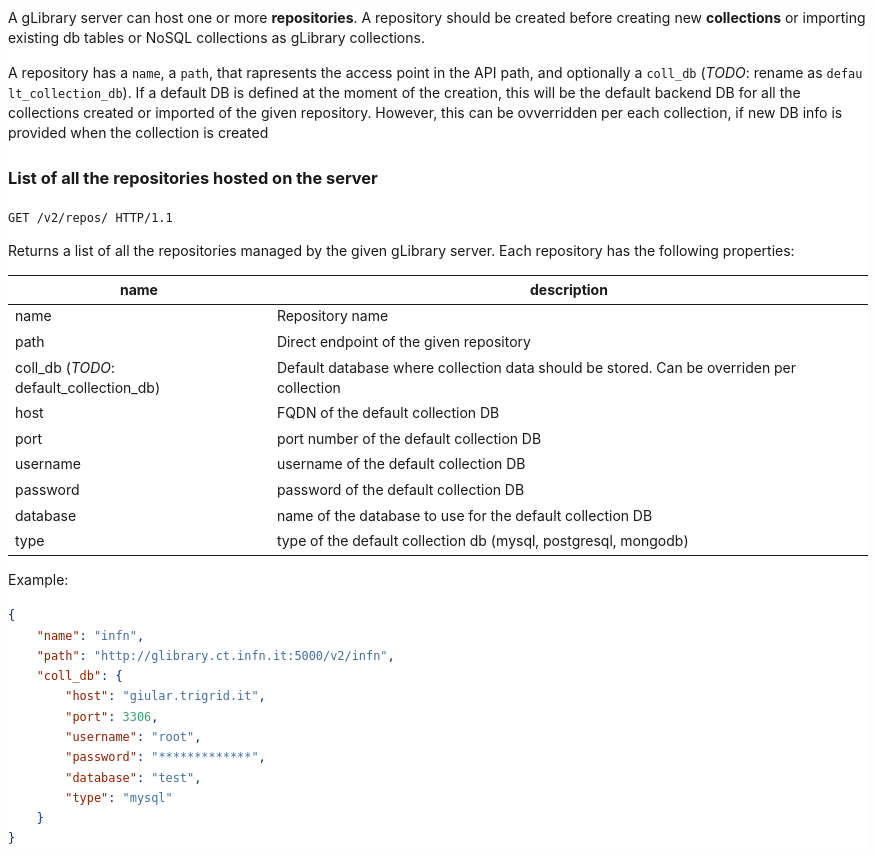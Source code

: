 A gLibrary server can host one or more **repositories**. A repository should be created before creating new **collections** or importing existing db tables or NoSQL collections as gLibrary collections. 

A repository has a `name`, a `path`, that rapresents the access point in the API path, and optionally a `coll_db` (_TODO_: rename as `default_collection_db`). If a default DB is defined at the moment of the creation, this will be the default backend DB for all the collections created or imported of the given repository. However, this can be ovverridden per each collection, if new DB info is provided when the collection is created 


### List of all the repositories hosted on the server

```http
GET /v2/repos/ HTTP/1.1
```

Returns a list of all the repositories managed by the given gLibrary server. Each
repository has the following properties:

|  name                   |  description    
|------------------------ |------------------------------------------------------------------------------------------ |   
| name                    |  Repository name                                                                          |
| path                    |  Direct endpoint of the given repository                                                  |
| coll\_db (_TODO_: default\_collection\_db)   |  Default database where collection data should be stored. Can be overriden per collection |   
| host                    |  FQDN of the default collection DB                                                        |
| port                    |  port number of the default collection DB                                                 |
| username                |  username of the default collection DB                                                    |
| password                |  password of the default collection DB                                                    |
| database                |  name of the database to use for the default collection DB                                |
| type                    |  type of the default collection db (mysql, postgresql, mongodb)                           |


Example:

```json
{
    "name": "infn",
    "path": "http://glibrary.ct.infn.it:5000/v2/infn",
    "coll_db": {
        "host": "giular.trigrid.it",
        "port": 3306,
        "username": "root",
        "password": "*************",
        "database": "test",
        "type": "mysql"
    }
}
```
